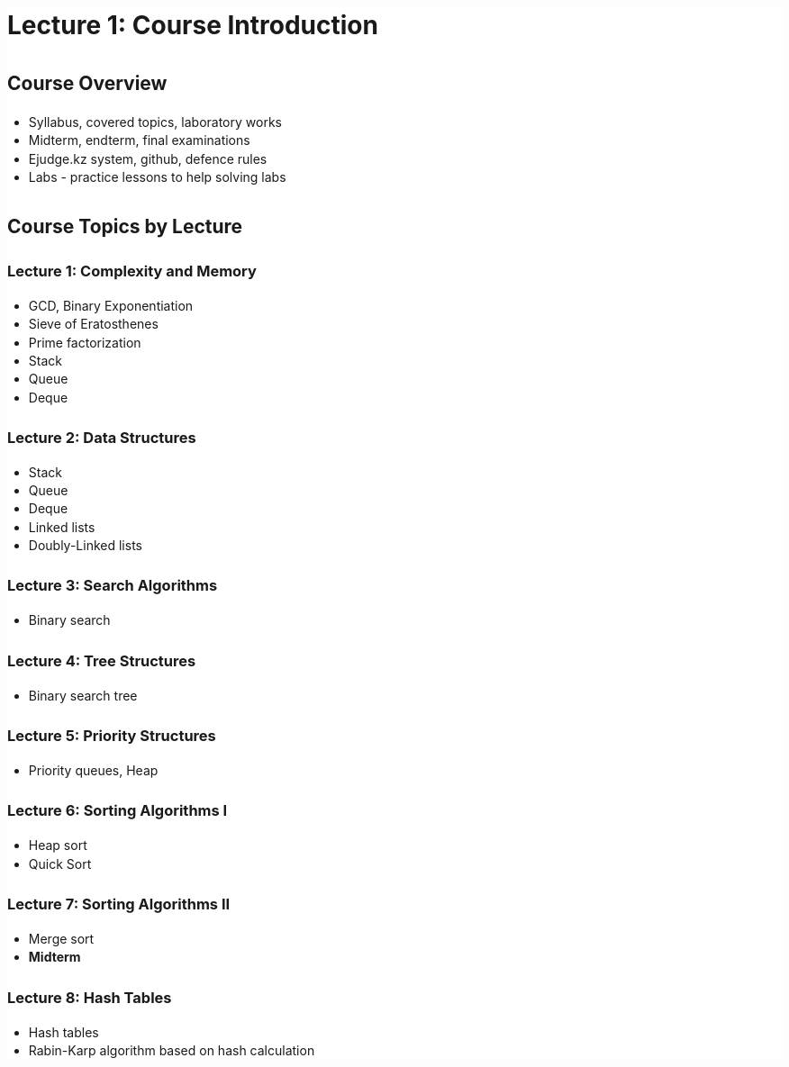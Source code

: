 # Lecture 1: Course Introduction

## Course Overview
- Syllabus, covered topics, laboratory works
- Midterm, endterm, final examinations
- Ejudge.kz system, github, defence rules
- Labs - practice lessons to help solving labs


## Course Topics by Lecture

### Lecture 1: Complexity and Memory
- GCD, Binary Exponentiation
- Sieve of Eratosthenes
- Prime factorization
- Stack
- Queue
- Deque

### Lecture 2: Data Structures
- Stack
- Queue
- Deque
- Linked lists
- Doubly-Linked lists

### Lecture 3: Search Algorithms
- Binary search

### Lecture 4: Tree Structures
- Binary search tree

### Lecture 5: Priority Structures
- Priority queues, Heap

### Lecture 6: Sorting Algorithms I
- Heap sort
- Quick Sort

### Lecture 7: Sorting Algorithms II
- Merge sort
- **Midterm**

### Lecture 8: Hash Tables
- Hash tables
- Rabin-Karp algorithm based on hash calculation
